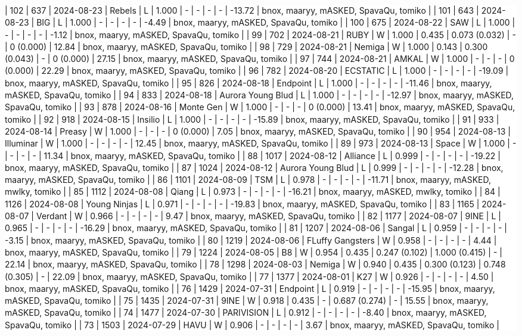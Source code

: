 |          102 |      637 | 2024-08-23 | Rebels            | L   | 1.000      | -            | -                | -                | -         |   -13.72 | bnox, maaryy, mASKED, SpavaQu, tomiko |
|          101 |      643 | 2024-08-23 | BIG               | L   | 1.000      | -            | -                | -                | -         |    -4.49 | bnox, maaryy, mASKED, SpavaQu, tomiko |
|          100 |      675 | 2024-08-22 | SAW               | L   | 1.000      | -            | -                | -                | -         |    -1.12 | bnox, maaryy, mASKED, SpavaQu, tomiko |
|           99 |      702 | 2024-08-21 | RUBY              | W   | 1.000      | 0.435        | 0.073 (0.032)    | -                | 0 (0.000) |    12.84 | bnox, maaryy, mASKED, SpavaQu, tomiko |
|           98 |      729 | 2024-08-21 | Nemiga            | W   | 1.000      | 0.143        | 0.300 (0.043)    | -                | 0 (0.000) |    27.15 | bnox, maaryy, mASKED, SpavaQu, tomiko |
|           97 |      744 | 2024-08-21 | AMKAL             | W   | 1.000      | -            | -                | -                | 0 (0.000) |    22.29 | bnox, maaryy, mASKED, SpavaQu, tomiko |
|           96 |      782 | 2024-08-20 | ECSTATIC          | L   | 1.000      | -            | -                | -                | -         |   -19.09 | bnox, maaryy, mASKED, SpavaQu, tomiko |
|           95 |      826 | 2024-08-18 | Endpoint          | L   | 1.000      | -            | -                | -                | -         |   -11.46 | bnox, maaryy, mASKED, SpavaQu, tomiko |
|           94 |      833 | 2024-08-18 | Aurora Young Blud | L   | 1.000      | -            | -                | -                | -         |   -12.97 | bnox, maaryy, mASKED, SpavaQu, tomiko |
|           93 |      878 | 2024-08-16 | Monte Gen         | W   | 1.000      | -            | -                | -                | 0 (0.000) |    13.41 | bnox, maaryy, mASKED, SpavaQu, tomiko |
|           92 |      918 | 2024-08-15 | Insilio           | L   | 1.000      | -            | -                | -                | -         |   -15.89 | bnox, maaryy, mASKED, SpavaQu, tomiko |
|           91 |      933 | 2024-08-14 | Preasy            | W   | 1.000      | -            | -                | -                | 0 (0.000) |     7.05 | bnox, maaryy, mASKED, SpavaQu, tomiko |
|           90 |      954 | 2024-08-13 | Illuminar         | W   | 1.000      | -            | -                | -                | -         |    12.45 | bnox, maaryy, mASKED, SpavaQu, tomiko |
|           89 |      973 | 2024-08-13 | Space             | W   | 1.000      | -            | -                | -                | -         |    11.34 | bnox, maaryy, mASKED, SpavaQu, tomiko |
|           88 |     1017 | 2024-08-12 | Alliance          | L   | 0.999      | -            | -                | -                | -         |   -19.22 | bnox, maaryy, mASKED, SpavaQu, tomiko |
|           87 |     1024 | 2024-08-12 | Aurora Young Blud | L   | 0.999      | -            | -                | -                | -         |   -12.28 | bnox, maaryy, mASKED, SpavaQu, tomiko |
|           86 |     1101 | 2024-08-09 | TSM               | L   | 0.978      | -            | -                | -                | -         |   -11.71 | bnox, maaryy, mASKED, mwlky, tomiko   |
|           85 |     1112 | 2024-08-08 | Qiang             | L   | 0.973      | -            | -                | -                | -         |   -16.21 | bnox, maaryy, mASKED, mwlky, tomiko   |
|           84 |     1126 | 2024-08-08 | Young Ninjas      | L   | 0.971      | -            | -                | -                | -         |   -19.83 | bnox, maaryy, mASKED, SpavaQu, tomiko |
|           83 |     1165 | 2024-08-07 | Verdant           | W   | 0.966      | -            | -                | -                | -         |     9.47 | bnox, maaryy, mASKED, SpavaQu, tomiko |
|           82 |     1177 | 2024-08-07 | 9INE              | L   | 0.965      | -            | -                | -                | -         |   -16.29 | bnox, maaryy, mASKED, SpavaQu, tomiko |
|           81 |     1207 | 2024-08-06 | Sangal            | L   | 0.959      | -            | -                | -                | -         |    -3.15 | bnox, maaryy, mASKED, SpavaQu, tomiko |
|           80 |     1219 | 2024-08-06 | FLuffy Gangsters  | W   | 0.958      | -            | -                | -                | -         |     4.44 | bnox, maaryy, mASKED, SpavaQu, tomiko |
|           79 |     1224 | 2024-08-05 | B8                | W   | 0.954      | 0.435        | 0.247 (0.102)    | 1.000 (0.415)    | -         |    22.14 | bnox, maaryy, mASKED, SpavaQu, tomiko |
|           78 |     1298 | 2024-08-03 | Nemiga            | W   | 0.940      | 0.435        | 0.300 (0.123)    | 0.748 (0.305)    | -         |    22.09 | bnox, maaryy, mASKED, SpavaQu, tomiko |
|           77 |     1377 | 2024-08-01 | K27               | W   | 0.926      | -            | -                | -                | -         |     4.50 | bnox, maaryy, mASKED, SpavaQu, tomiko |
|           76 |     1429 | 2024-07-31 | Endpoint          | L   | 0.919      | -            | -                | -                | -         |   -15.95 | bnox, maaryy, mASKED, SpavaQu, tomiko |
|           75 |     1435 | 2024-07-31 | 9INE              | W   | 0.918      | 0.435        | -                | 0.687 (0.274)    | -         |    15.55 | bnox, maaryy, mASKED, SpavaQu, tomiko |
|           74 |     1477 | 2024-07-30 | PARIVISION        | L   | 0.912      | -            | -                | -                | -         |    -8.40 | bnox, maaryy, mASKED, SpavaQu, tomiko |
|           73 |     1503 | 2024-07-29 | HAVU              | W   | 0.906      | -            | -                | -                | -         |     3.67 | bnox, maaryy, mASKED, SpavaQu, tomiko |